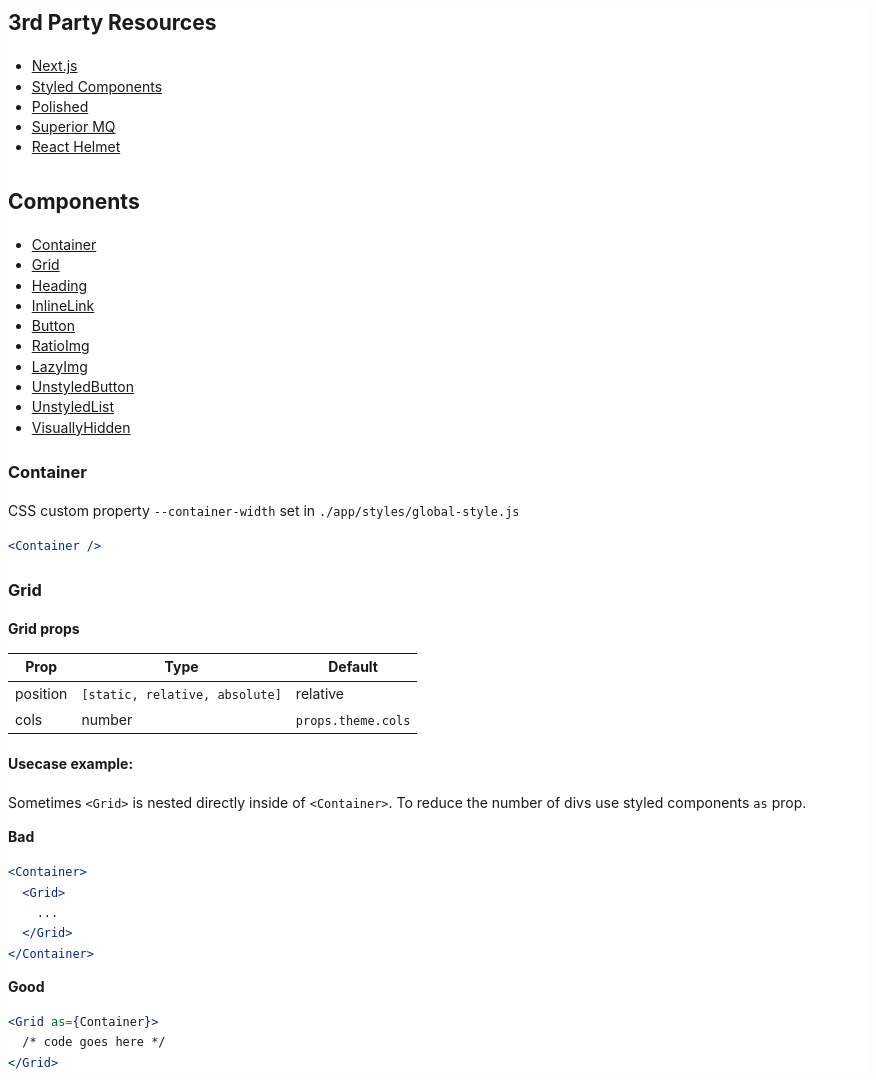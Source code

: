 ## 3rd Party Resources
- [Next.js](https://nextjs.org/docs)
- [Styled Components](https://styled-components.com/)
- [Polished](https://polished.js.org/)
- [Superior MQ](https://github.com/jbsmith731/superior-media-query)
- [React Helmet](https://github.com/nfl/react-helmet)

## Components
- [Container](#container)
- [Grid](#grid)
- [Heading](#heading)
- [InlineLink](#inlinelink)
- [Button](#button)
- [RatioImg](#ratioimg)
- [LazyImg](#lazyimg)
- [UnstyledButton](#unstyledbutton)
- [UnstyledList](#unstyledlist)
- [VisuallyHidden](#visuallyhidden)

### Container
CSS custom property `--container-width` set in `./app/styles/global-style.js`
```jsx
<Container />
```

### Grid
**Grid props**

Prop	    | Type                         | Default           |
---	    |---	                           |---	               |
position |`[static, relative, absolute]` |relative           |
cols   	|number   	                     |`props.theme.cols` |

#### Usecase example:
Sometimes `<Grid>` is nested directly inside of `<Container>`. To reduce the number of divs use styled components `as` prop.

**Bad**
```jsx
<Container>
  <Grid>
    ...
  </Grid>
</Container>
```

**Good**
```jsx
<Grid as={Container}>
  /* code goes here */
</Grid>
```
